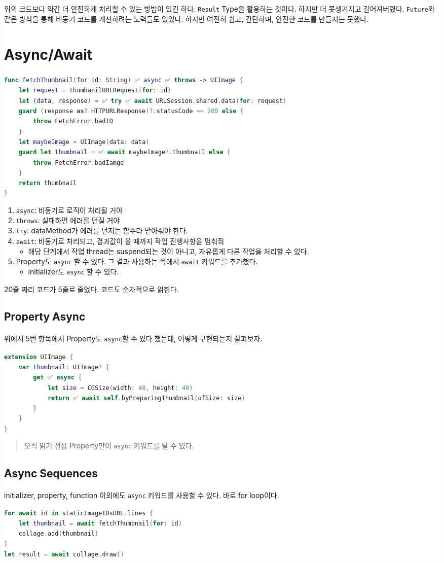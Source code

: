 위의 코드보다 약간 더 안전하게 처리할 수 있는 방법이 있긴 하다. `Result` Type을 활용하는 것이다. 하지만 더 못생겨지고 길어져버렸다. `Future`와 같은 방식을 통해 비동기 코드를 개선하려는 노력들도 있었다. 하지만 여전히 쉽고, 간단하며, 안전한 코드를 만들지는 못했다.

# Async/Await

````swift
func fetchThumbnail(for id: String) ✅ async ✅ throws -> UIImage {
    let request = thumbanilURLRequest(for: id)
    let (data, response) = ✅ try ✅ await URLSession.shared.data(for: request)
    guard (response as? HTTPURLResponse)?.statusCode == 200 else {
        throw FetchError.badID
    }
    let maybeImage = UIImage(data: data)
    guard let thumbnail = ✅ await maybeImage?.thumbnail else {
        throw FetchError.badIamge
    }
    return thumbnail
}
````

1. `async`: 비동기로 로직이 처리될 거야
1. `throws`: 실패하면 에러를 던질 거야
1. `try`: dataMethod가 에러를 던지는 함수라 받아줘야 한다.
1. `await`: 비동기로 처리되고, 결과값이 올 때까지 작업 진행사항을 멈춰줘
   * 해당 단계에서 작업 thread는 suspend되는 것이 아니고, 자유롭게 다른 작업을 처리할 수 있다.
1. Property도 `async` 할 수 있다. 그 결과 사용하는 쪽에서 `await` 키워드를 추가했다.
   * initializer도 `async` 할 수 있다.

20줄 짜리 코드가 5줄로 줄었다. 코드도 순차적으로 읽힌다.

## Property Async

위에서 5번 항목에서 Property도 `async`할 수 있다 했는데, 어떻게 구현되는지 살펴보자.

````swift
extension UIImage {
    var thumbnail: UIImage? {
        get ✅ async {
            let size = CGSize(width: 40, height: 40)
            return ✅ await self.byPreparingThumbnail(ofSize: size)
        }
    }
}
````

 > 
 > 오직 읽기 전용 Property만이 `async` 키워드를 달 수 있다.

## Async Sequences

initializer, property, function 이외에도 `async` 키워드를 사용할 수 있다. 바로 for loop이다.

````swift
for await id in staticImageIDsURL.lines {
    let thumbnail = await fetchThumbnail(for: id)
    collage.add(thumbnail)
}
let result = await collage.draw()
````
